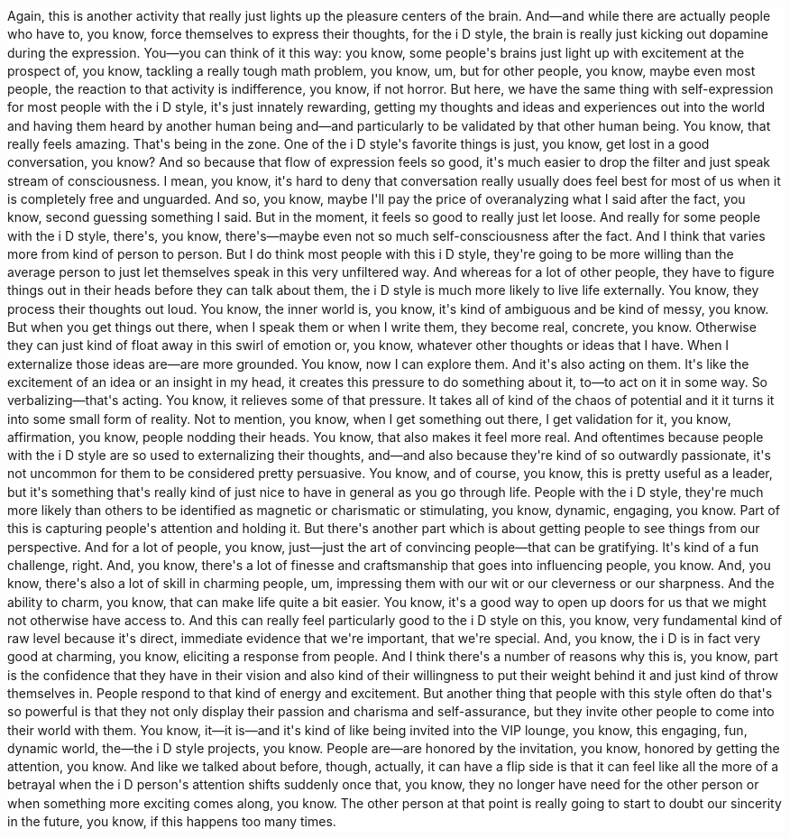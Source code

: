 Again, this is another activity that really just lights up the pleasure centers of the brain. And—and while there are actually people who have to, you know, force themselves to express their thoughts, for the i D style, the brain is really just kicking out dopamine during the expression. You—you can think of it this way: you know, some people's brains just light up with excitement at the prospect of, you know, tackling a really tough math problem, you know, um, but for other people, you know, maybe even most people, the reaction to that activity is indifference, you know, if not horror. But here, we have the same thing with self-expression for most people with the i D style, it's just innately rewarding, getting my thoughts and ideas and experiences out into the world and having them heard by another human being and—and particularly to be validated by that other human being. 
You know, that really feels amazing. That's being in the zone. One of the i D style's favorite things is just, you know, get lost in a good conversation, you know? And so because that flow of expression feels so good, it's much easier to drop the filter and just speak stream of consciousness. I mean, you know, it's hard to deny that conversation really usually does feel best for most of us when it is completely free and unguarded. And so, you know, maybe I'll pay the price of overanalyzing what I said after the fact, you know, second guessing something I said. But in the moment, it feels so good to really just let loose. And really for some people with the i D style, there's, you know, there's—maybe even not so much self-consciousness after the fact. And I think that varies more from kind of person to person. 
But I do think most people with this i D style, they're going to be more willing than the average person to just let themselves speak in this very unfiltered way. And whereas for a lot of other people, they have to figure things out in their heads before they can talk about them, the i D style is much more likely to live life externally. You know, they process their thoughts out loud. You know, the inner world is, you know, it's kind of ambiguous and be kind of messy, you know. But when you get things out there, when I speak them or when I write them, they become real, concrete, you know. Otherwise they can just kind of float away in this swirl of emotion or, you know, whatever other thoughts or ideas that I have. 
When I externalize those ideas are—are more grounded. You know, now I can explore them. And it's also acting on them. It's like the excitement of an idea or an insight in my head, it creates this pressure to do something about it, to—to act on it in some way. So verbalizing—that's acting. You know, it relieves some of that pressure. It takes all of kind of the chaos of potential and it it turns it into some small form of reality. Not to mention, you know, when I get something out there, I get validation for it, you know, affirmation, you know, people nodding their heads. You know, that also makes it feel more real. And oftentimes because people with the i D style are so used to externalizing their thoughts, and—and also because they're kind of so outwardly passionate, it's not uncommon for them to be considered pretty persuasive. 
You know, and of course, you know, this is pretty useful as a leader, but it's something that's really kind of just nice to have in general as you go through life. People with the i D style, they're much more likely than others to be identified as magnetic or charismatic or stimulating, you know, dynamic, engaging, you know. Part of this is capturing people's attention and holding it. But there's another part which is about getting people to see things from our perspective. And for a lot of people, you know, just—just the art of convincing people—that can be gratifying. It's kind of a fun challenge, right. And, you know, there's a lot of finesse and craftsmanship that goes into influencing people, you know. 
And, you know, there's also a lot of skill in charming people, um, impressing them with our wit or our cleverness or our sharpness. And the ability to charm, you know, that can make life quite a bit easier. You know, it's a good way to open up doors for us that we might not otherwise have access to. And this can really feel particularly good to the i D style on this, you know, very fundamental kind of raw level because it's direct, immediate evidence that we're important, that we're special. And, you know, the i D is in fact very good at charming, you know, eliciting a response from people. And I think there's a number of reasons why this is, you know, part is the confidence that they have in their vision and also kind of their willingness to put their weight behind it and just kind of throw themselves in. 
People respond to that kind of energy and excitement. But another thing that people with this style often do that's so powerful is that they not only display their passion and charisma and self-assurance, but they invite other people to come into their world with them. You know, it—it is—and it's kind of like being invited into the VIP lounge, you know, this engaging, fun, dynamic world, the—the i D style projects, you know. People are—are honored by the invitation, you know, honored by getting the attention, you know. And like we talked about before, though, actually, it can have a flip side is that it can feel like all the more of a betrayal when the i D person's attention shifts suddenly once that, you know, they no longer have need for the other person or when something more exciting comes along, you know. The other person at that point is really going to start to doubt our sincerity in the future, you know, if this happens too many times. 